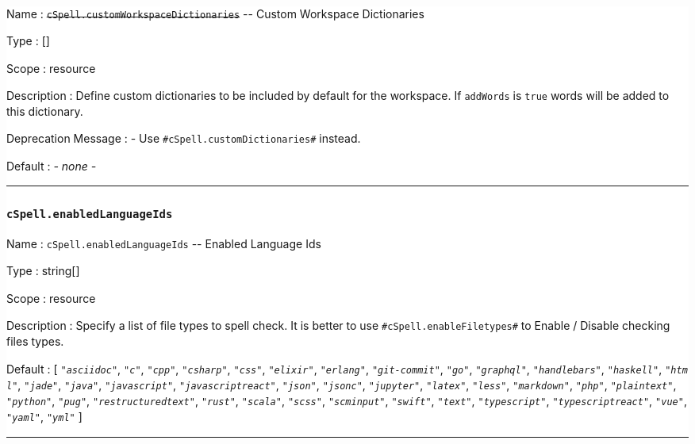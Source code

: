 Name
: ~~`cSpell.customWorkspaceDictionaries`~~ -- Custom Workspace Dictionaries

Type
: []

Scope
: resource

Description
: Define custom dictionaries to be included by default for the workspace.
If `addWords` is `true` words will be added to this dictionary.

Deprecation Message
: - Use `#cSpell.customDictionaries#` instead.

Default
: _- none -_

---

### `cSpell.enabledLanguageIds`

Name
: `cSpell.enabledLanguageIds` -- Enabled Language Ids

Type
: string[]

Scope
: resource

Description
: Specify a list of file types to spell check. It is better to use `#cSpell.enableFiletypes#` to Enable / Disable checking files types.

Default
: [ _`"asciidoc"`_, _`"c"`_, _`"cpp"`_, _`"csharp"`_, _`"css"`_, _`"elixir"`_, _`"erlang"`_, _`"git-commit"`_, _`"go"`_, _`"graphql"`_, _`"handlebars"`_, _`"haskell"`_, _`"html"`_, _`"jade"`_, _`"java"`_, _`"javascript"`_, _`"javascriptreact"`_, _`"json"`_, _`"jsonc"`_, _`"jupyter"`_, _`"latex"`_, _`"less"`_, _`"markdown"`_, _`"php"`_, _`"plaintext"`_, _`"python"`_, _`"pug"`_, _`"restructuredtext"`_, _`"rust"`_, _`"scala"`_, _`"scss"`_, _`"scminput"`_, _`"swift"`_, _`"text"`_, _`"typescript"`_, _`"typescriptreact"`_, _`"vue"`_, _`"yaml"`_, _`"yml"`_ ]

---
